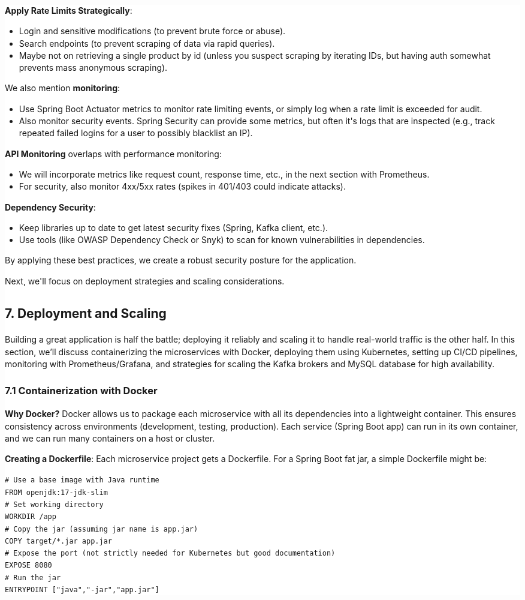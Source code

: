 **Apply Rate Limits Strategically**:

- Login and sensitive modifications (to prevent brute force or abuse).
- Search endpoints (to prevent scraping of data via rapid queries).
- Maybe not on retrieving a single product by id (unless you suspect scraping by iterating IDs, but having auth somewhat prevents mass anonymous scraping).

We also mention **monitoring**:

- Use Spring Boot Actuator metrics to monitor rate limiting events, or simply log when a rate limit is exceeded for audit.
- Also monitor security events. Spring Security can provide some metrics, but often it's logs that are inspected (e.g., track repeated failed logins for a user to possibly blacklist an IP).

**API Monitoring** overlaps with performance monitoring:

- We will incorporate metrics like request count, response time, etc., in the next section with Prometheus.
- For security, also monitor 4xx/5xx rates (spikes in 401/403 could indicate attacks).

**Dependency Security**:

- Keep libraries up to date to get latest security fixes (Spring, Kafka client, etc.).
- Use tools (like OWASP Dependency Check or Snyk) to scan for known vulnerabilities in dependencies.

By applying these best practices, we create a robust security posture for the application.

Next, we'll focus on deployment strategies and scaling considerations.

## 7. Deployment and Scaling

Building a great application is half the battle; deploying it reliably and scaling it to handle real-world traffic is the other half. In this section, we’ll discuss containerizing the microservices with Docker, deploying them using Kubernetes, setting up CI/CD pipelines, monitoring with Prometheus/Grafana, and strategies for scaling the Kafka brokers and MySQL database for high availability.

### 7.1 Containerization with Docker

**Why Docker?** Docker allows us to package each microservice with all its dependencies into a lightweight container. This ensures consistency across environments (development, testing, production). Each service (Spring Boot app) can run in its own container, and we can run many containers on a host or cluster.

**Creating a Dockerfile**: Each microservice project gets a Dockerfile. For a Spring Boot fat jar, a simple Dockerfile might be:

```
# Use a base image with Java runtime
FROM openjdk:17-jdk-slim
# Set working directory
WORKDIR /app
# Copy the jar (assuming jar name is app.jar)
COPY target/*.jar app.jar
# Expose the port (not strictly needed for Kubernetes but good documentation)
EXPOSE 8080
# Run the jar
ENTRYPOINT ["java","-jar","app.jar"]
```
